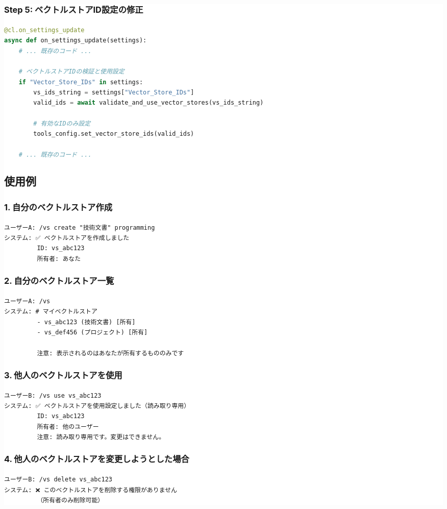 ### Step 5: ベクトルストアID設定の修正
```python
@cl.on_settings_update
async def on_settings_update(settings):
    # ... 既存のコード ...
    
    # ベクトルストアIDの検証と使用設定
    if "Vector_Store_IDs" in settings:
        vs_ids_string = settings["Vector_Store_IDs"]
        valid_ids = await validate_and_use_vector_stores(vs_ids_string)
        
        # 有効なIDのみ設定
        tools_config.set_vector_store_ids(valid_ids)
    
    # ... 既存のコード ...
```

## 使用例

### 1. 自分のベクトルストア作成
```
ユーザーA: /vs create "技術文書" programming
システム: ✅ ベクトルストアを作成しました
         ID: vs_abc123
         所有者: あなた
```

### 2. 自分のベクトルストア一覧
```
ユーザーA: /vs
システム: # マイベクトルストア
         - vs_abc123 (技術文書) [所有]
         - vs_def456 (プロジェクト) [所有]
         
         注意: 表示されるのはあなたが所有するもののみです
```

### 3. 他人のベクトルストアを使用
```
ユーザーB: /vs use vs_abc123
システム: ✅ ベクトルストアを使用設定しました（読み取り専用）
         ID: vs_abc123
         所有者: 他のユーザー
         注意: 読み取り専用です。変更はできません。
```

### 4. 他人のベクトルストアを変更しようとした場合
```
ユーザーB: /vs delete vs_abc123
システム: ❌ このベクトルストアを削除する権限がありません
         （所有者のみ削除可能）
```
